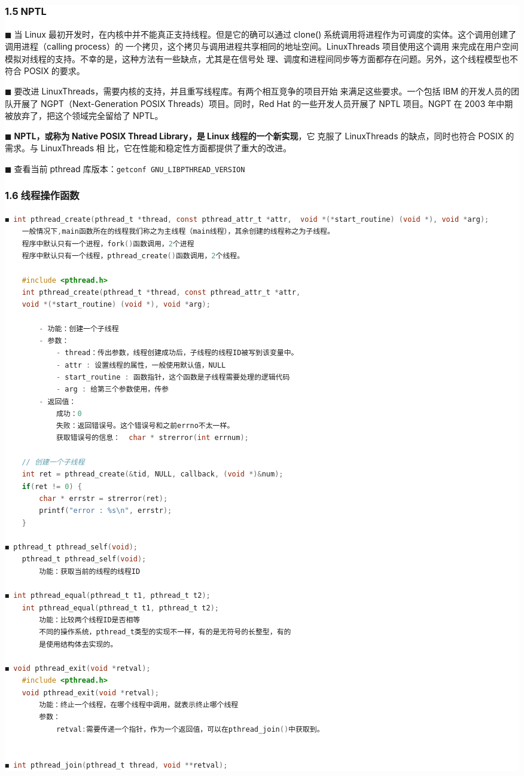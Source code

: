### 1.5 NPTL

◼ 当 Linux 最初开发时，在内核中并不能真正支持线程。但是它的确可以通过 clone()  系统调用将进程作为可调度的实体。这个调用创建了调用进程（calling process）的 一个拷贝，这个拷贝与调用进程共享相同的地址空间。LinuxThreads 项目使用这个调用 来完成在用户空间模拟对线程的支持。不幸的是，这种方法有一些缺点，尤其是在信号处 理、调度和进程间同步等方面都存在问题。另外，这个线程模型也不符合 POSIX 的要求。 

◼ 要改进 LinuxThreads，需要内核的支持，并且重写线程库。有两个相互竞争的项目开始 来满足这些要求。一个包括 IBM 的开发人员的团队开展了 NGPT（Next-Generation  POSIX Threads）项目。同时，Red Hat 的一些开发人员开展了 NPTL 项目。NGPT  在 2003 年中期被放弃了，把这个领域完全留给了 NPTL。 

◼ **NPTL，或称为 Native POSIX Thread Library，是 Linux 线程的一个新实现**，它 克服了 LinuxThreads 的缺点，同时也符合 POSIX 的需求。与 LinuxThreads 相 比，它在性能和稳定性方面都提供了重大的改进。 

◼ 查看当前 pthread 库版本：`getconf GNU_LIBPTHREAD_VERSION`



### 1.6 线程操作函数

```c
◼ int pthread_create(pthread_t *thread, const pthread_attr_t *attr,  void *(*start_routine) (void *), void *arg); 
    一般情况下,main函数所在的线程我们称之为主线程（main线程），其余创建的线程称之为子线程。
    程序中默认只有一个进程，fork()函数调用，2个进程
    程序中默认只有一个线程，pthread_create()函数调用，2个线程。

    #include <pthread.h>
    int pthread_create(pthread_t *thread, const pthread_attr_t *attr, 
    void *(*start_routine) (void *), void *arg);

        - 功能：创建一个子线程
        - 参数：
            - thread：传出参数，线程创建成功后，子线程的线程ID被写到该变量中。
            - attr : 设置线程的属性，一般使用默认值，NULL
            - start_routine : 函数指针，这个函数是子线程需要处理的逻辑代码
            - arg : 给第三个参数使用，传参
        - 返回值：
            成功：0
            失败：返回错误号。这个错误号和之前errno不太一样。
            获取错误号的信息：  char * strerror(int errnum);

    // 创建一个子线程
    int ret = pthread_create(&tid, NULL, callback, (void *)&num);
    if(ret != 0) {
        char * errstr = strerror(ret);
        printf("error : %s\n", errstr);
    } 

◼ pthread_t pthread_self(void); 
    pthread_t pthread_self(void);
        功能：获取当前的线程的线程ID
            
◼ int pthread_equal(pthread_t t1, pthread_t t2); 
    int pthread_equal(pthread_t t1, pthread_t t2);
        功能：比较两个线程ID是否相等
        不同的操作系统，pthread_t类型的实现不一样，有的是无符号的长整型，有的
        是使用结构体去实现的。

◼ void pthread_exit(void *retval); 
    #include <pthread.h>
    void pthread_exit(void *retval);
        功能：终止一个线程，在哪个线程中调用，就表示终止哪个线程
        参数：
            retval:需要传递一个指针，作为一个返回值，可以在pthread_join()中获取到。


◼ int pthread_join(pthread_t thread, void **retval); 
```